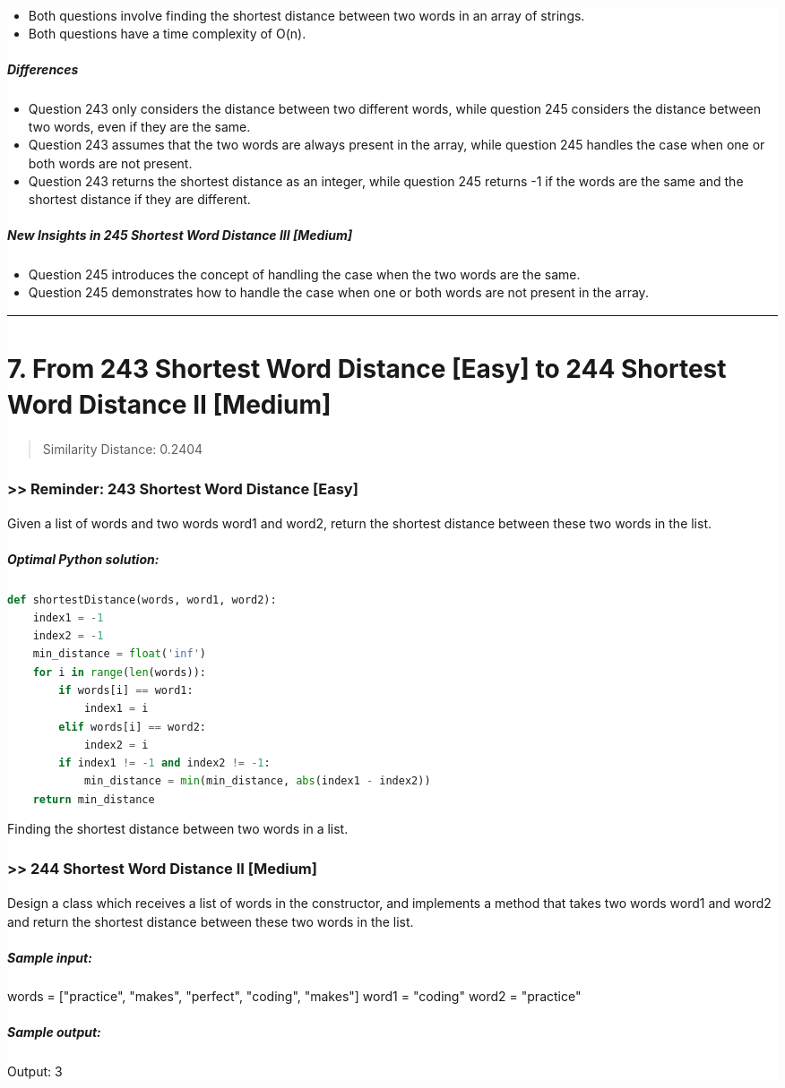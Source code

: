 - Both questions involve finding the shortest distance between two words in an array of strings.
- Both questions have a time complexity of O(n).
##### Differences

- Question 243 only considers the distance between two different words, while question 245 considers the distance between two words, even if they are the same.
- Question 243 assumes that the two words are always present in the array, while question 245 handles the case when one or both words are not present.
- Question 243 returns the shortest distance as an integer, while question 245 returns -1 if the words are the same and the shortest distance if they are different.
##### New Insights in 245 Shortest Word Distance III [Medium]

- Question 245 introduces the concept of handling the case when the two words are the same.
- Question 245 demonstrates how to handle the case when one or both words are not present in the array.


---
# 7. From 243 Shortest Word Distance [Easy] to 244 Shortest Word Distance II [Medium]
> Similarity Distance: 0.2404

### >> Reminder: 243 Shortest Word Distance [Easy]
Given a list of words and two words word1 and word2, return the shortest distance between these two words in the list.
##### Optimal Python solution:
```python
def shortestDistance(words, word1, word2):
    index1 = -1
    index2 = -1
    min_distance = float('inf')
    for i in range(len(words)):
        if words[i] == word1:
            index1 = i
        elif words[i] == word2:
            index2 = i
        if index1 != -1 and index2 != -1:
            min_distance = min(min_distance, abs(index1 - index2))
    return min_distance
```
Finding the shortest distance between two words in a list.
    
### >> 244 Shortest Word Distance II [Medium]
Design a class which receives a list of words in the constructor, and implements a method that takes two words word1 and word2 and return the shortest distance between these two words in the list.
##### Sample input:
words = ["practice", "makes", "perfect", "coding", "makes"]
word1 = "coding"
word2 = "practice"
##### Sample output:
Output: 3
